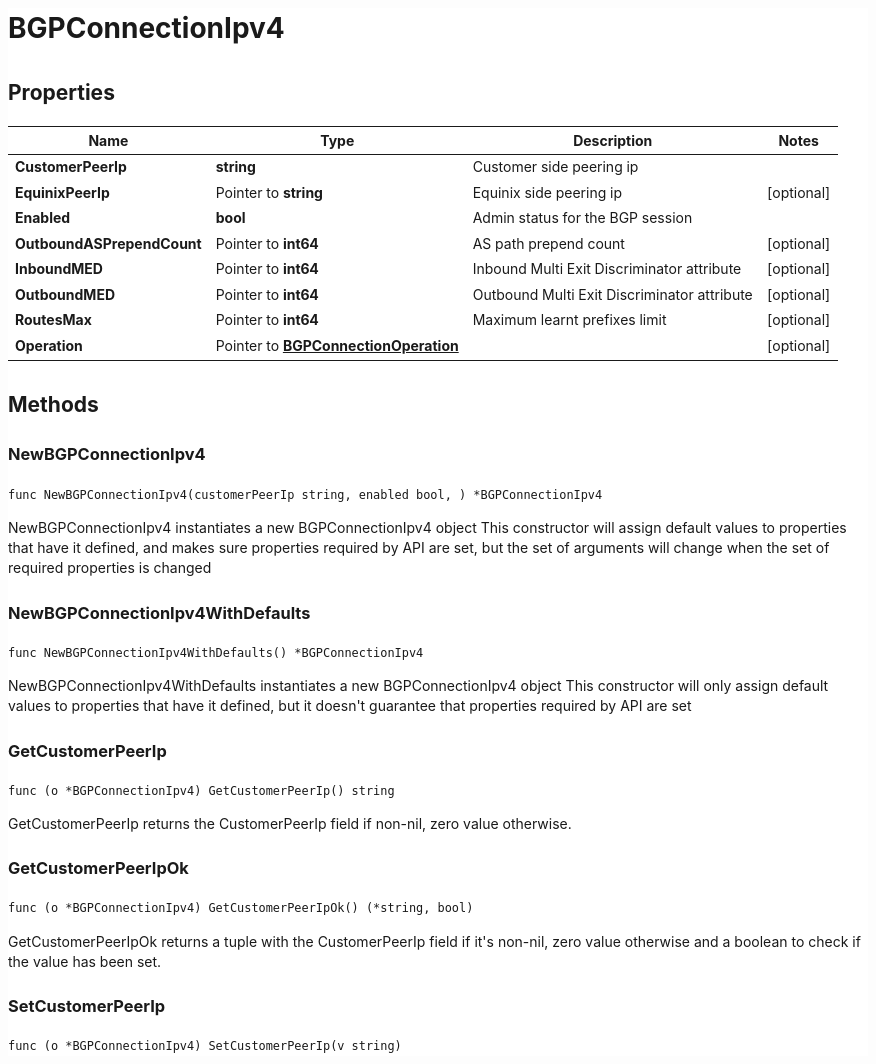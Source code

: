 # BGPConnectionIpv4

## Properties

Name | Type | Description | Notes
------------ | ------------- | ------------- | -------------
**CustomerPeerIp** | **string** | Customer side peering ip | 
**EquinixPeerIp** | Pointer to **string** | Equinix side peering ip | [optional] 
**Enabled** | **bool** | Admin status for the BGP session | 
**OutboundASPrependCount** | Pointer to **int64** | AS path prepend count | [optional] 
**InboundMED** | Pointer to **int64** | Inbound Multi Exit Discriminator attribute | [optional] 
**OutboundMED** | Pointer to **int64** | Outbound Multi Exit Discriminator attribute | [optional] 
**RoutesMax** | Pointer to **int64** | Maximum learnt prefixes limit | [optional] 
**Operation** | Pointer to [**BGPConnectionOperation**](BGPConnectionOperation.md) |  | [optional] 

## Methods

### NewBGPConnectionIpv4

`func NewBGPConnectionIpv4(customerPeerIp string, enabled bool, ) *BGPConnectionIpv4`

NewBGPConnectionIpv4 instantiates a new BGPConnectionIpv4 object
This constructor will assign default values to properties that have it defined,
and makes sure properties required by API are set, but the set of arguments
will change when the set of required properties is changed

### NewBGPConnectionIpv4WithDefaults

`func NewBGPConnectionIpv4WithDefaults() *BGPConnectionIpv4`

NewBGPConnectionIpv4WithDefaults instantiates a new BGPConnectionIpv4 object
This constructor will only assign default values to properties that have it defined,
but it doesn't guarantee that properties required by API are set

### GetCustomerPeerIp

`func (o *BGPConnectionIpv4) GetCustomerPeerIp() string`

GetCustomerPeerIp returns the CustomerPeerIp field if non-nil, zero value otherwise.

### GetCustomerPeerIpOk

`func (o *BGPConnectionIpv4) GetCustomerPeerIpOk() (*string, bool)`

GetCustomerPeerIpOk returns a tuple with the CustomerPeerIp field if it's non-nil, zero value otherwise
and a boolean to check if the value has been set.

### SetCustomerPeerIp

`func (o *BGPConnectionIpv4) SetCustomerPeerIp(v string)`
